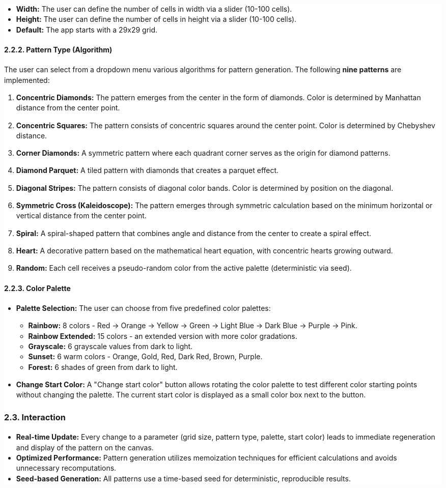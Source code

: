 * **Width:** The user can define the number of cells in width via a slider (10-100 cells).
* **Height:** The user can define the number of cells in height via a slider (10-100 cells).
* **Default:** The app starts with a 29x29 grid.


#### 2.2.2. Pattern Type (Algorithm)

The user can select from a dropdown menu various algorithms for pattern generation. The following **nine patterns** are implemented:

1. **Concentric Diamonds:** The pattern emerges from the center in the form of diamonds. Color is determined by Manhattan distance from the center point.

2. **Concentric Squares:** The pattern consists of concentric squares around the center point. Color is determined by Chebyshev distance.

3. **Corner Diamonds:** A symmetric pattern where each quadrant corner serves as the origin for diamond patterns.

4. **Diamond Parquet:** A tiled pattern with diamonds that creates a parquet effect.

5. **Diagonal Stripes:** The pattern consists of diagonal color bands. Color is determined by position on the diagonal.

6. **Symmetric Cross (Kaleidoscope):** The pattern emerges through symmetric calculation based on the minimum horizontal or vertical distance from the center point.

7. **Spiral:** A spiral-shaped pattern that combines angle and distance from the center to create a spiral effect.

8. **Heart:** A decorative pattern based on the mathematical heart equation, with concentric hearts growing outward.

9. **Random:** Each cell receives a pseudo-random color from the active palette (deterministic via seed).


#### 2.2.3. Color Palette

* **Palette Selection:** The user can choose from five predefined color palettes:
    * **Rainbow:** 8 colors - Red → Orange → Yellow → Green → Light Blue → Dark Blue → Purple → Pink.
    * **Rainbow Extended:** 15 colors - an extended version with more color gradations.
    * **Grayscale:** 6 grayscale values from dark to light.
    * **Sunset:** 6 warm colors - Orange, Gold, Red, Dark Red, Brown, Purple.
    * **Forest:** 6 shades of green from dark to light.

* **Change Start Color:** A "Change start color" button allows rotating the color palette to test different color starting points without changing the palette. The current start color is displayed as a small color box next to the button.


### 2.3. Interaction

* **Real-time Update:** Every change to a parameter (grid size, pattern type, palette, start color) leads to immediate regeneration and display of the pattern on the canvas.
* **Optimized Performance:** Pattern generation utilizes memoization techniques for efficient calculations and avoids unnecessary recomputations.
* **Seed-based Generation:** All patterns use a time-based seed for deterministic, reproducible results.

